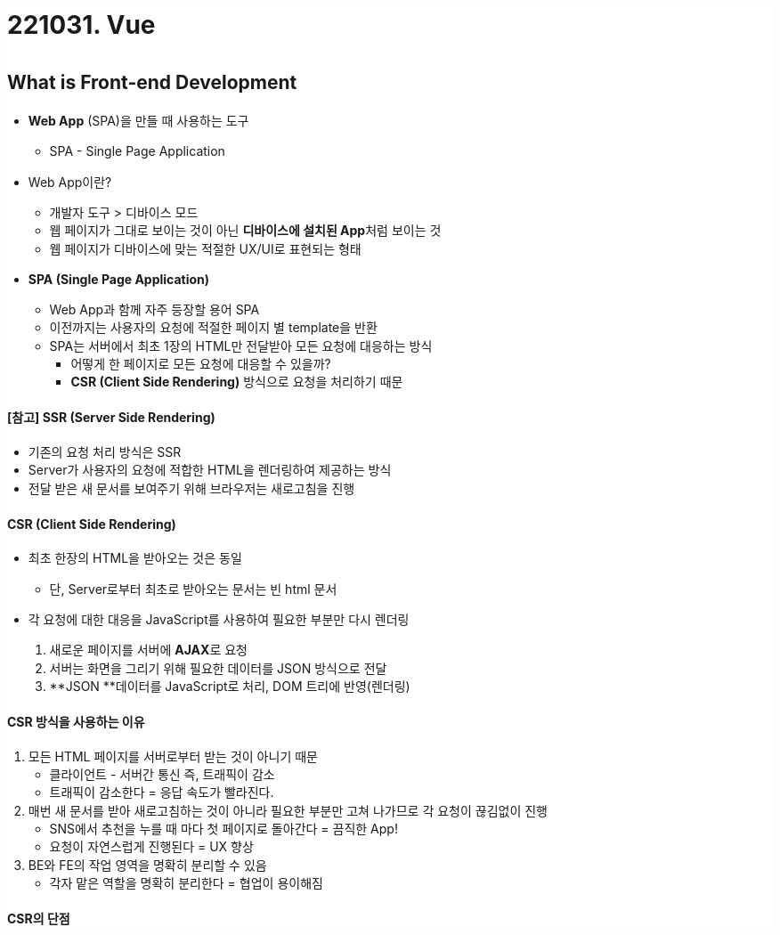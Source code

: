 # 221031. Vue



## What is Front-end Development

- **Web App** (SPA)을 만들 때 사용하는 도구
  - SPA - Single Page Application

- Web App이란?
  - 개발자 도구 > 디바이스 모드
  - 웹 페이지가 그대로 보이는 것이 아닌 **디바이스에 설치된 App**처럼 보이는 것
  - 웹 페이지가 디바이스에 맞는 적절한 UX/UI로 표현되는 형태

- **SPA (Single Page Application)**
  - Web App과 함께 자주 등장할 용어 SPA
  - 이전까지는 사용자의 요청에 적절한 페이지 별 template을 반환
  - SPA는 서버에서 최초 1장의 HTML만 전달받아 모든 요청에 대응하는 방식
    - 어떻게 한 페이지로 모든 요청에 대응할 수 있을까?
    - **CSR (Client Side Rendering)** 방식으로 요청을 처리하기 때문



#### [참고] SSR (Server Side Rendering)

- 기존의 요청 처리 방식은 SSR
- Server가 사용자의 요청에 적합한 HTML을 렌더링하여 제공하는 방식
- 전달 받은 새 문서를 보여주기 위해 브라우저는 새로고침을 진행



#### CSR (Client Side Rendering)

- 최초 한장의 HTML을 받아오는 것은 동일
  - 단, Server로부터 최초로 받아오는 문서는 빈 html 문서

- 각 요청에 대한 대응을 JavaScript를 사용하여 필요한 부분만 다시 렌더링
  1. 새로운 페이지를 서버에 **AJAX**로 요청
  2. 서버는 화면을 그리기 위해 필요한 데이터를 JSON 방식으로 전달
  3. **JSON **데이터를 JavaScript로 처리, DOM 트리에 반영(렌더링)



#### CSR 방식을 사용하는 이유

1. 모든 HTML 페이지를 서버로부터 받는 것이 아니기 때문
   - 클라이언트 - 서버간 통신 즉, 트래픽이 감소
   - 트래픽이 감소한다 = 응답 속도가 빨라진다.
2. 매번 새 문서를 받아 새로고침하는 것이 아니라 필요한 부분만 고쳐 나가므로 각 요청이 끊김없이 진행
   - SNS에서 추천을 누를 때 마다 첫 페이지로 돌아간다 = 끔직한 App!
   - 요청이 자연스럽게 진행된다 = UX 향상
3. BE와 FE의 작업 영역을 명확히 분리할 수 있음
   - 각자 맡은 역할을 명확히 분리한다 = 협업이 용이해짐



#### CSR의 단점
